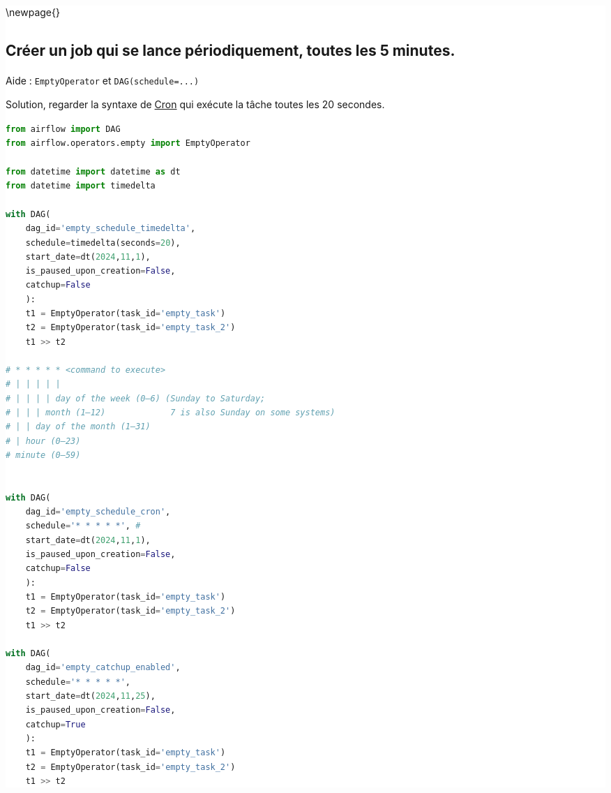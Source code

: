\newpage{}



## Créer un job qui se lance périodiquement, toutes les 5 minutes.

Aide : `EmptyOperator` et `DAG(schedule=...)` 

Solution, regarder la syntaxe de [Cron](https://en.wikipedia.org/wiki/Cron) qui exécute la tâche toutes les 20 secondes.


```python
from airflow import DAG
from airflow.operators.empty import EmptyOperator

from datetime import datetime as dt
from datetime import timedelta

with DAG(
    dag_id='empty_schedule_timedelta',
    schedule=timedelta(seconds=20),
    start_date=dt(2024,11,1),
    is_paused_upon_creation=False,
    catchup=False
    ):
    t1 = EmptyOperator(task_id='empty_task')
    t2 = EmptyOperator(task_id='empty_task_2')
    t1 >> t2

# * * * * * <command to execute>
# | | | | |
# | | | | day of the week (0–6) (Sunday to Saturday; 
# | | | month (1–12)             7 is also Sunday on some systems)
# | | day of the month (1–31)
# | hour (0–23)
# minute (0–59)


with DAG(
    dag_id='empty_schedule_cron',
    schedule='* * * * *', #
    start_date=dt(2024,11,1),
    is_paused_upon_creation=False,
    catchup=False
    ):
    t1 = EmptyOperator(task_id='empty_task')
    t2 = EmptyOperator(task_id='empty_task_2')
    t1 >> t2

with DAG(
    dag_id='empty_catchup_enabled',
    schedule='* * * * *',
    start_date=dt(2024,11,25),
    is_paused_upon_creation=False,
    catchup=True
    ):
    t1 = EmptyOperator(task_id='empty_task')
    t2 = EmptyOperator(task_id='empty_task_2')
    t1 >> t2
```
